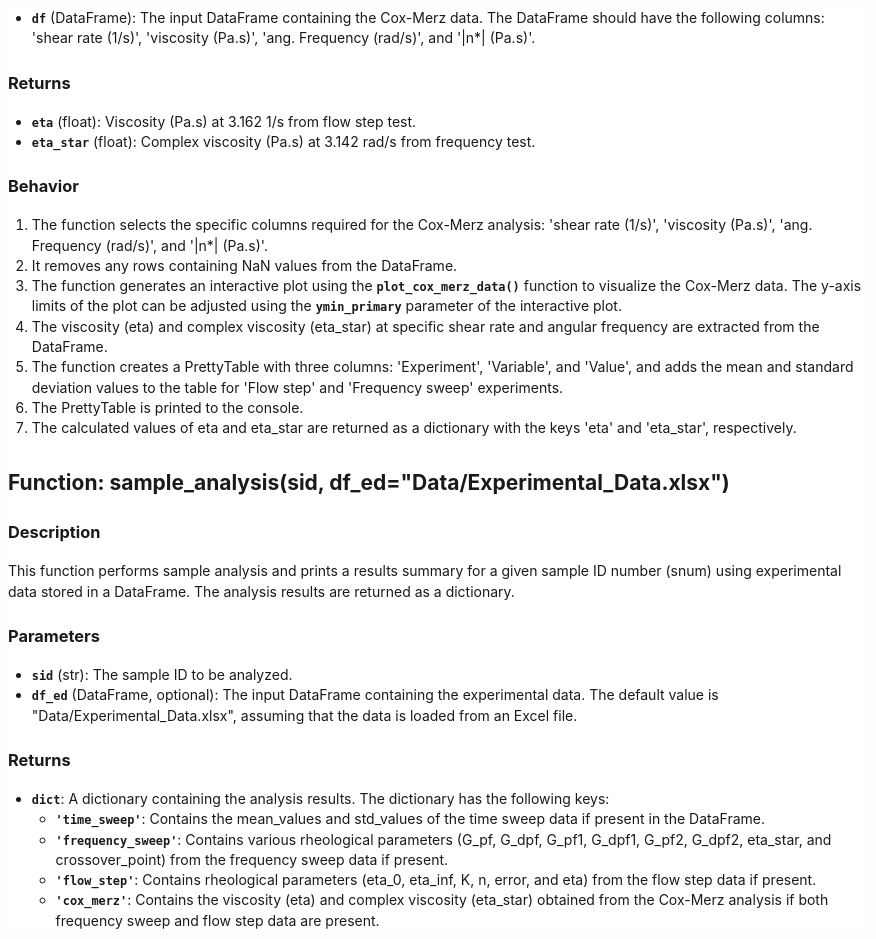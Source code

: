 - **`df`** (DataFrame): The input DataFrame containing the Cox-Merz data. The DataFrame should have the following columns: 'shear rate (1/s)', 'viscosity (Pa.s)', 'ang. Frequency (rad/s)', and '|n*| (Pa.s)'.

### Returns

- **`eta`** (float): Viscosity (Pa.s) at 3.162 1/s from flow step test.
- **`eta_star`** (float): Complex viscosity (Pa.s) at 3.142 rad/s from frequency test.

### Behavior

1. The function selects the specific columns required for the Cox-Merz analysis: 'shear rate (1/s)', 'viscosity (Pa.s)', 'ang. Frequency (rad/s)', and '|n*| (Pa.s)'.
2. It removes any rows containing NaN values from the DataFrame.
3. The function generates an interactive plot using the **`plot_cox_merz_data()`** function to visualize the Cox-Merz data. The y-axis limits of the plot can be adjusted using the **`ymin_primary`** parameter of the interactive plot.
4. The viscosity (eta) and complex viscosity (eta_star) at specific shear rate and angular frequency are extracted from the DataFrame.
5. The function creates a PrettyTable with three columns: 'Experiment', 'Variable', and 'Value', and adds the mean and standard deviation values to the table for 'Flow step' and 'Frequency sweep' experiments.
6. The PrettyTable is printed to the console.
7. The calculated values of eta and eta_star are returned as a dictionary with the keys 'eta' and 'eta_star', respectively.

## Function: **sample_analysis(sid, df_ed="Data/Experimental_Data.xlsx")**

### Description

This function performs sample analysis and prints a results summary for a given sample ID number (snum) using experimental data stored in a DataFrame. The analysis results are returned as a dictionary.

### Parameters

- **`sid`** (str): The sample ID to be analyzed.
- **`df_ed`** (DataFrame, optional): The input DataFrame containing the experimental data. The default value is "Data/Experimental_Data.xlsx", assuming that the data is loaded from an Excel file.

### Returns

- **`dict`**: A dictionary containing the analysis results. The dictionary has the following keys:
    - **`'time_sweep'`**: Contains the mean_values and std_values of the time sweep data if present in the DataFrame.
    - **`'frequency_sweep'`**: Contains various rheological parameters (G_pf, G_dpf, G_pf1, G_dpf1, G_pf2, G_dpf2, eta_star, and crossover_point) from the frequency sweep data if present.
    - **`'flow_step'`**: Contains rheological parameters (eta_0, eta_inf, K, n, error, and eta) from the flow step data if present.
    - **`'cox_merz'`**: Contains the viscosity (eta) and complex viscosity (eta_star) obtained from the Cox-Merz analysis if both frequency sweep and flow step data are present.
